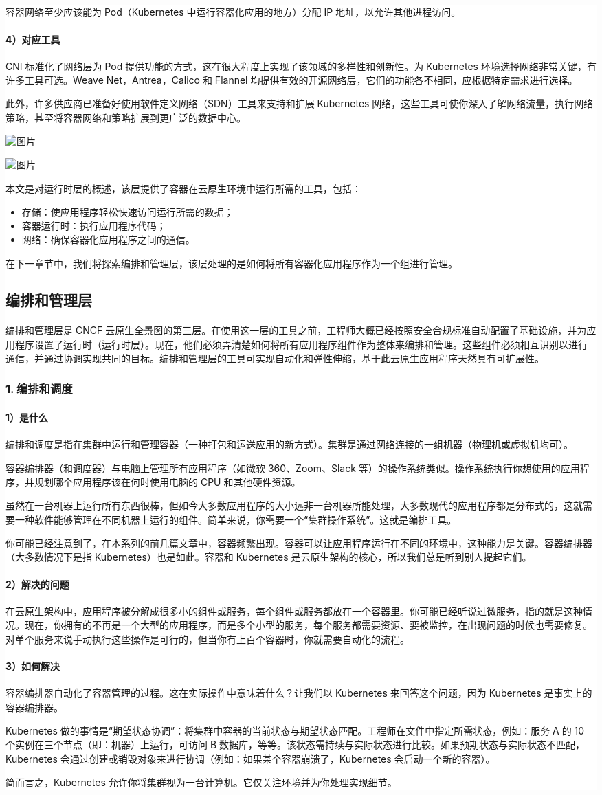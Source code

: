 容器网络至少应该能为 Pod（Kubernetes 中运行容器化应用的地方）分配 IP 地址，以允许其他进程访问。

#### 4）对应工具

CNI 标准化了网络层为 Pod 提供功能的方式，这在很大程度上实现了该领域的多样性和创新性。为 Kubernetes  环境选择网络非常关键，有许多工具可选。Weave Net，Antrea，Calico 和 Flannel  均提供有效的开源网络层，它们的功能各不相同，应根据特定需求进行选择。

此外，许多供应商已准备好使用软件定义网络（SDN）工具来支持和扩展 Kubernetes 网络，这些工具可使你深入了解网络流量，执行网络策略，甚至将容器网络和策略扩展到更广泛的数据中心。

![图片](https://mmbiz.qpic.cn/mmbiz_png/A1HKVXsfHNkichP5g4kQHUcuarShtQQFic8ByiclSsbP6zlNd2GZ6W0OkpcCBtibakw7vzc4FhQZdyUXg9PcBUcCicw/640?wx_fmt=png&tp=webp&wxfrom=5&wx_lazy=1&wx_co=1)



![图片](https://mmbiz.qpic.cn/mmbiz_png/A1HKVXsfHNkichP5g4kQHUcuarShtQQFicZZLwiaBsVGNvjRcJUMFQUV6JGFkp0IZ45rAx2riavzRSCOfolzyBAib4w/640?wx_fmt=png&tp=webp&wxfrom=5&wx_lazy=1&wx_co=1)



本文是对运行时层的概述，该层提供了容器在云原生环境中运行所需的工具，包括：

- 存储：使应用程序轻松快速访问运行所需的数据；
- 容器运行时：执行应用程序代码；
- 网络：确保容器化应用程序之间的通信。

在下一章节中，我们将探索编排和管理层，该层处理的是如何将所有容器化应用程序作为一个组进行管理。

## 编排和管理层

编排和管理层是 CNCF  云原生全景图的第三层。在使用这一层的工具之前，工程师大概已经按照安全合规标准自动配置了基础设施，并为应用程序设置了运行时（运行时层）。现在，他们必须弄清楚如何将所有应用程序组件作为整体来编排和管理。这些组件必须相互识别以进行通信，并通过协调实现共同的目标。编排和管理层的工具可实现自动化和弹性伸缩，基于此云原生应用程序天然具有可扩展性。

### 1. 编排和调度

#### 1）是什么

编排和调度是指在集群中运行和管理容器（一种打包和运送应用的新方式）。集群是通过网络连接的一组机器（物理机或虚拟机均可）。

容器编排器（和调度器）与电脑上管理所有应用程序（如微软 360、Zoom、Slack 等）的操作系统类似。操作系统执行你想使用的应用程序，并规划哪个应用程序该在何时使用电脑的 CPU 和其他硬件资源。

虽然在一台机器上运行所有东西很棒，但如今大多数应用程序的大小远非一台机器所能处理，大多数现代的应用程序都是分布式的，这就需要一种软件能够管理在不同机器上运行的组件。简单来说，你需要一个“集群操作系统”。这就是编排工具。

你可能已经注意到了，在本系列的前几篇文章中，容器频繁出现。容器可以让应用程序运行在不同的环境中，这种能力是关键。容器编排器（大多数情况下是指 Kubernetes）也是如此。容器和 Kubernetes 是云原生架构的核心，所以我们总是听到别人提起它们。

#### 2）解决的问题

在云原生架构中，应用程序被分解成很多小的组件或服务，每个组件或服务都放在一个容器里。你可能已经听说过微服务，指的就是这种情况。现在，你拥有的不再是一个大型的应用程序，而是多个小型的服务，每个服务都需要资源、要被监控，在出现问题的时候也需要修复。对单个服务来说手动执行这些操作是可行的，但当你有上百个容器时，你就需要自动化的流程。

#### 3）如何解决

容器编排器自动化了容器管理的过程。这在实际操作中意味着什么？让我们以 Kubernetes 来回答这个问题，因为 Kubernetes 是事实上的容器编排器。

Kubernetes 做的事情是“期望状态协调”：将集群中容器的当前状态与期望状态匹配。工程师在文件中指定所需状态，例如：服务 A 的 10 个实例在三个节点（即：机器）上运行，可访问 B 数据库，等等。该状态需持续与实际状态进行比较。如果预期状态与实际状态不匹配，Kubernetes 会通过创建或销毁对象来进行协调（例如：如果某个容器崩溃了，Kubernetes 会启动一个新的容器）。

简而言之，Kubernetes 允许你将集群视为一台计算机。它仅关注环境并为你处理实现细节。
